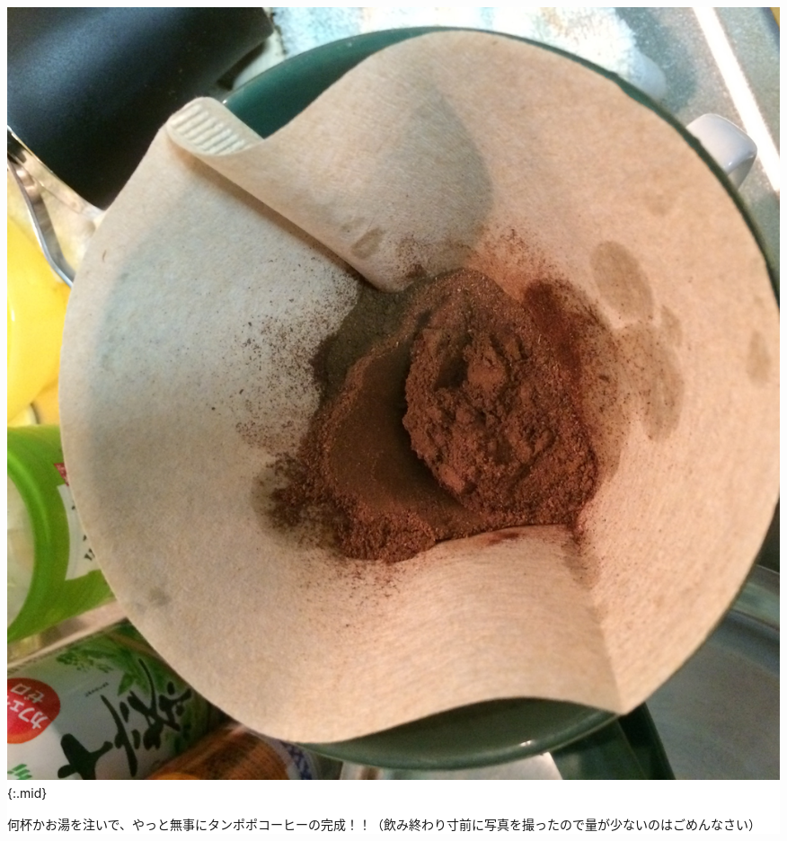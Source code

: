 ![ドリップ寸前](/assets/images/20150608/dripping_roots.jpg "ドリップ寸前"){:.mid}

何杯かお湯を注いで、やっと無事にタンポポコーヒーの完成！！（飲み終わり寸前に写真を撮ったので量が少ないのはごめんなさい）
